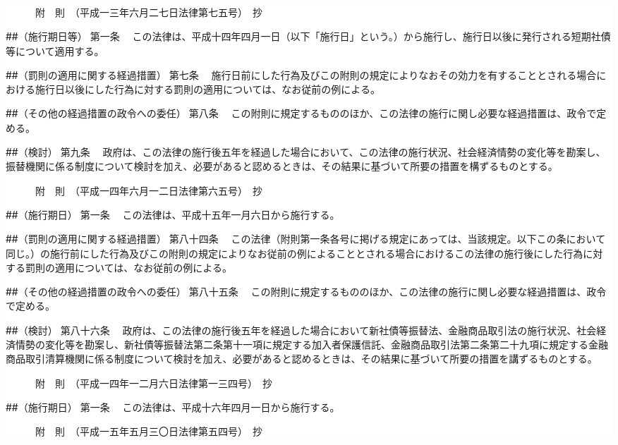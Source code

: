 
　　　附　則　（平成一三年六月二七日法律第七五号）　抄


##（施行期日等）
第一条
　この法律は、平成十四年四月一日（以下「施行日」という。）から施行し、施行日以後に発行される短期社債等について適用する。



##（罰則の適用に関する経過措置）
第七条
　施行日前にした行為及びこの附則の規定によりなおその効力を有することとされる場合における施行日以後にした行為に対する罰則の適用については、なお従前の例による。



##（その他の経過措置の政令への委任）
第八条
　この附則に規定するもののほか、この法律の施行に関し必要な経過措置は、政令で定める。



##（検討）
第九条
　政府は、この法律の施行後五年を経過した場合において、この法律の施行状況、社会経済情勢の変化等を勘案し、振替機関に係る制度について検討を加え、必要があると認めるときは、その結果に基づいて所要の措置を構ずるものとする。


　　　附　則　（平成一四年六月一二日法律第六五号）　抄


##（施行期日）
第一条
　この法律は、平成十五年一月六日から施行する。



##（罰則の適用に関する経過措置） 
第八十四条
　この法律（附則第一条各号に掲げる規定にあっては、当該規定。以下この条において同じ。）の施行前にした行為及びこの附則の規定によりなお従前の例によることとされる場合におけるこの法律の施行後にした行為に対する罰則の適用については、なお従前の例による。 



##（その他の経過措置の政令への委任） 
第八十五条
　この附則に規定するもののほか、この法律の施行に関し必要な経過措置は、政令で定める。 



##（検討） 
第八十六条
　政府は、この法律の施行後五年を経過した場合において新社債等振替法、金融商品取引法の施行状況、社会経済情勢の変化等を勘案し、新社債等振替法第二条第十一項に規定する加入者保護信託、金融商品取引法第二条第二十九項に規定する金融商品取引清算機関に係る制度について検討を加え、必要があると認めるときは、その結果に基づいて所要の措置を講ずるものとする。


　　　附　則　（平成一四年一二月六日法律第一三四号）　抄


##（施行期日）
第一条
　この法律は、平成十六年四月一日から施行する。


　　　附　則　（平成一五年五月三〇日法律第五四号）　抄
